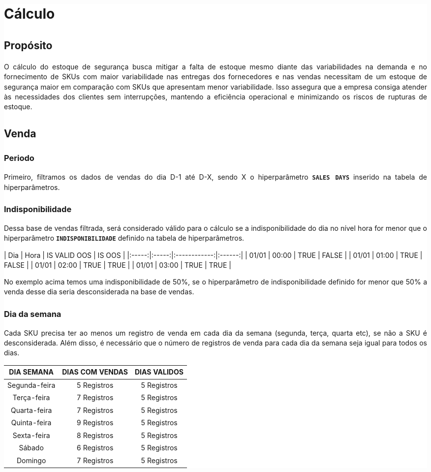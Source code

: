 # **Cálculo**

## **Propósito**
<p style="text-align: justify;">
O cálculo do estoque de segurança busca mitigar a falta de estoque mesmo diante das variabilidades na demanda e no fornecimento de SKUs com maior variabilidade nas entregas dos fornecedores e nas vendas necessitam de um estoque de segurança maior em comparação com SKUs que apresentam menor variabilidade. Isso assegura que a empresa consiga atender às necessidades dos clientes sem interrupções, mantendo a eficiência operacional e minimizando os riscos de rupturas de estoque.</p>

## **Venda**

### **Periodo**
<p style="text-align: justify;">
Primeiro, filtramos os dados de vendas do dia D-1 até D-X, sendo X o hiperparâmetro <code><b>SALES DAYS</b></code> inserido na tabela de hiperparâmetros.</p>

### **Indisponibilidade**
<p style="text-align: justify;">
Dessa base de vendas filtrada, será considerado válido para o cálculo se a indisponibilidade do dia no nível hora for menor que o hiperparâmetro <code><b>INDISPONIBILIDADE</b></code> definido na tabela de hiperparâmetros.</p>
|  Dia  |  Hora | IS VALID OOS | IS OOS |
|:-----:|:-----:|:------------:|:------:|
| 01/01 | 00:00 |     TRUE     |  FALSE |
| 01/01 | 01:00 |     TRUE     |  FALSE |
| 01/01 | 02:00 |     TRUE     |  TRUE  |
| 01/01 | 03:00 |     TRUE     |  TRUE  |
<p style="text-align: justify;">
No exemplo acima temos uma indisponibilidade de 50%, se o hiperparâmetro de indisponibilidade definido for menor que 50% a venda desse dia seria desconsiderada na base de vendas.
</p>

### **Dia da semana**
<p style="text-align: justify;">
Cada SKU precisa ter ao menos um registro de venda em cada dia da semana (segunda, terça, quarta etc), se não a SKU é desconsiderada.
Além disso, é necessário que o número de registros de venda para cada dia da semana seja igual para todos os dias.</p>

|   DIA SEMANA  | DIAS COM VENDAS  | DIAS VALIDOS |
|:-------------:|:----------------:|:------------:|
| Segunda-feira |    5 Registros   |  5 Registros |
|  Terça-feira  |    7 Registros   |  5 Registros |
|  Quarta-feira |    7 Registros   |  5 Registros |
|  Quinta-feira |    9 Registros   |  5 Registros |
|  Sexta-feira  |    8 Registros   |  5 Registros |
|     Sábado    |    6 Registros   |  5 Registros |
|    Domingo    |    7 Registros   |  5 Registros |
